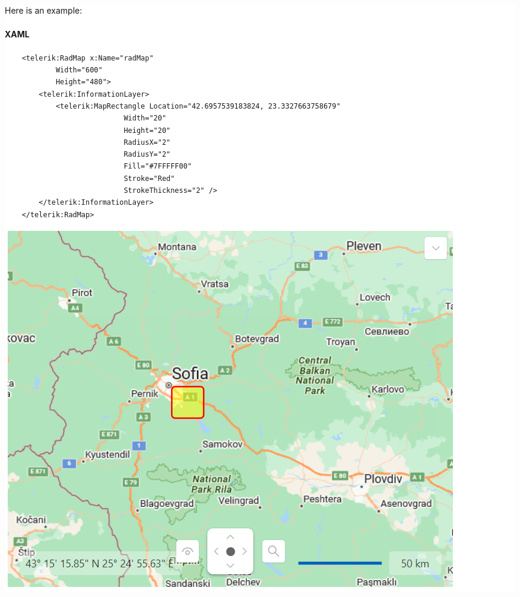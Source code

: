 Here is an example:

#### __XAML__
```XAML
	<telerik:RadMap x:Name="radMap"
	        Width="600"
	        Height="480">
	    <telerik:InformationLayer>
	        <telerik:MapRectangle Location="42.6957539183824, 23.3327663758679"
	                        Width="20"
	                        Height="20"
	                        RadiusX="2"
	                        RadiusY="2"
	                        Fill="#7FFFFF00"
	                        Stroke="Red"
	                        StrokeThickness="2" />
	    </telerik:InformationLayer>
	</telerik:RadMap>
```

![{{ site.framework_name }} RadMap InformationLayer Map Rectangle](images/RadMap_Features_MapShapes_02.png)
